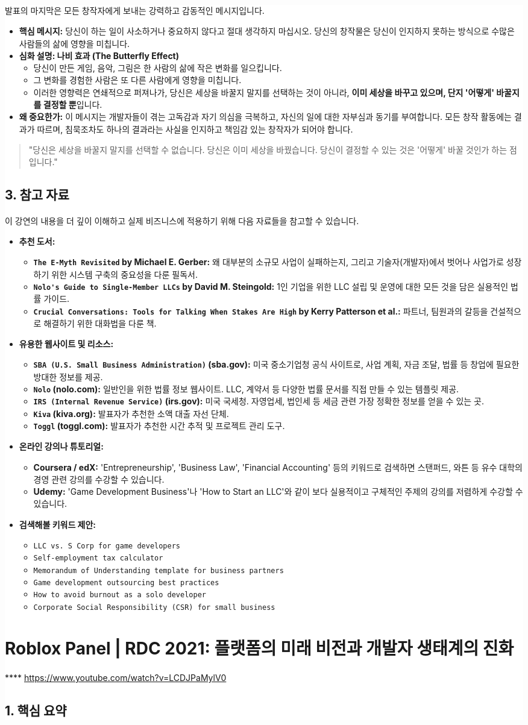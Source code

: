 발표의 마지막은 모든 창작자에게 보내는 강력하고 감동적인 메시지입니다.

- **핵심 메시지:** 당신이 하는 일이 사소하거나 중요하지 않다고 절대 생각하지 마십시오. 당신의 창작물은 당신이 인지하지 못하는 방식으로 수많은 사람들의 삶에 영향을 미칩니다.
- **심화 설명: 나비 효과 (The Butterfly Effect)**
  - 당신이 만든 게임, 음악, 그림은 한 사람의 삶에 작은 변화를 일으킵니다.
  - 그 변화를 경험한 사람은 또 다른 사람에게 영향을 미칩니다.
  - 이러한 영향력은 연쇄적으로 퍼져나가, 당신은 세상을 바꿀지 말지를 선택하는 것이 아니라, **이미 세상을 바꾸고 있으며, 단지 '어떻게' 바꿀지를 결정할 뿐**입니다.
- **왜 중요한가:** 이 메시지는 개발자들이 겪는 고독감과 자기 의심을 극복하고, 자신의 일에 대한 자부심과 동기를 부여합니다. 모든 창작 활동에는 결과가 따르며, 침묵조차도 하나의 결과라는 사실을 인지하고 책임감 있는 창작자가 되어야 합니다.

> "당신은 세상을 바꿀지 말지를 선택할 수 없습니다. 당신은 이미 세상을 바꿨습니다. 당신이 결정할 수 있는 것은 '어떻게' 바꿀 것인가 하는 점입니다."

## 3. 참고 자료

이 강연의 내용을 더 깊이 이해하고 실제 비즈니스에 적용하기 위해 다음 자료들을 참고할 수 있습니다.

- **추천 도서:**
  - **`The E-Myth Revisited` by Michael E. Gerber:** 왜 대부분의 소규모 사업이 실패하는지, 그리고 기술자(개발자)에서 벗어나 사업가로 성장하기 위한 시스템 구축의 중요성을 다룬 필독서.
  - **`Nolo's Guide to Single-Member LLCs` by David M. Steingold:** 1인 기업을 위한 LLC 설립 및 운영에 대한 모든 것을 담은 실용적인 법률 가이드.
  - **`Crucial Conversations: Tools for Talking When Stakes Are High` by Kerry Patterson et al.:** 파트너, 팀원과의 갈등을 건설적으로 해결하기 위한 대화법을 다룬 책.

- **유용한 웹사이트 및 리소스:**
  - **`SBA (U.S. Small Business Administration)` (sba.gov):** 미국 중소기업청 공식 사이트로, 사업 계획, 자금 조달, 법률 등 창업에 필요한 방대한 정보를 제공.
  - **`Nolo` (nolo.com):** 일반인을 위한 법률 정보 웹사이트. LLC, 계약서 등 다양한 법률 문서를 직접 만들 수 있는 템플릿 제공.
  - **`IRS (Internal Revenue Service)` (irs.gov):** 미국 국세청. 자영업세, 법인세 등 세금 관련 가장 정확한 정보를 얻을 수 있는 곳.
  - **`Kiva` (kiva.org):** 발표자가 추천한 소액 대출 자선 단체.
  - **`Toggl` (toggl.com):** 발표자가 추천한 시간 추적 및 프로젝트 관리 도구.

- **온라인 강의나 튜토리얼:**
  - **Coursera / edX:** 'Entrepreneurship', 'Business Law', 'Financial Accounting' 등의 키워드로 검색하면 스탠퍼드, 와튼 등 유수 대학의 경영 관련 강의를 수강할 수 있습니다.
  - **Udemy:** 'Game Development Business'나 'How to Start an LLC'와 같이 보다 실용적이고 구체적인 주제의 강의를 저렴하게 수강할 수 있습니다.

- **검색해볼 키워드 제안:**
  - `LLC vs. S Corp for game developers`
  - `Self-employment tax calculator`
  - `Memorandum of Understanding template for business partners`
  - `Game development outsourcing best practices`
  - `How to avoid burnout as a solo developer`
  - `Corporate Social Responsibility (CSR) for small business`

# Roblox Panel | RDC 2021: 플랫폼의 미래 비전과 개발자 생태계의 진화

**** https://www.youtube.com/watch?v=LCDJPaMylV0

## 1. 핵심 요약
